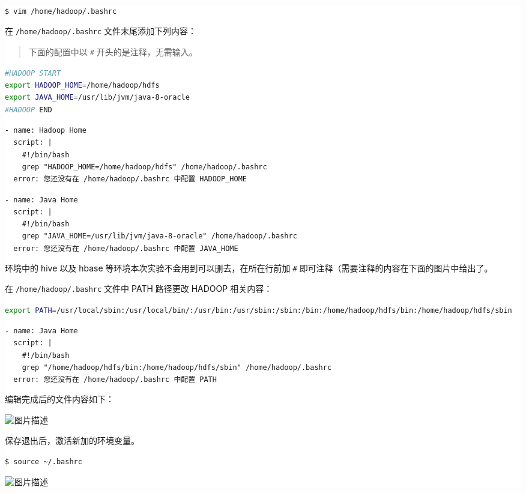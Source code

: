 ```bash
$ vim /home/hadoop/.bashrc
```

在 `/home/hadoop/.bashrc` 文件末尾添加下列内容：

> 下面的配置中以 `#` 开头的是注释，无需输入。

```bash
#HADOOP START
export HADOOP_HOME=/home/hadoop/hdfs
export JAVA_HOME=/usr/lib/jvm/java-8-oracle
#HADOOP END
```

```checker
- name: Hadoop Home
  script: |
    #!/bin/bash
    grep "HADOOP_HOME=/home/hadoop/hdfs" /home/hadoop/.bashrc
  error: 您还没有在 /home/hadoop/.bashrc 中配置 HADOOP_HOME
```

```checker
- name: Java Home
  script: |
    #!/bin/bash
    grep "JAVA_HOME=/usr/lib/jvm/java-8-oracle" /home/hadoop/.bashrc
  error: 您还没有在 /home/hadoop/.bashrc 中配置 JAVA_HOME
```

环境中的 hive 以及 hbase 等环境本次实验不会用到可以删去，在所在行前加 `#` 即可注释（需要注释的内容在下面的图片中给出了。

在 `/home/hadoop/.bashrc` 文件中 PATH 路径更改 HADOOP 相关内容：

```bash
export PATH=/usr/local/sbin:/usr/local/bin/:/usr/bin:/usr/sbin:/sbin:/bin:/home/hadoop/hdfs/bin:/home/hadoop/hdfs/sbin
```

```checker
- name: Java Home
  script: |
    #!/bin/bash
    grep "/home/hadoop/hdfs/bin:/home/hadoop/hdfs/sbin" /home/hadoop/.bashrc
  error: 您还没有在 /home/hadoop/.bashrc 中配置 PATH
```

编辑完成后的文件内容如下：

![图片描述](https://doc.shiyanlou.com/courses/uid977658-20190928-1569654365786/wm)

保存退出后，激活新加的环境变量。

```bash
$ source ~/.bashrc
```

![图片描述](https://doc.shiyanlou.com/courses/uid977658-20190923-1569208985638/wm)

